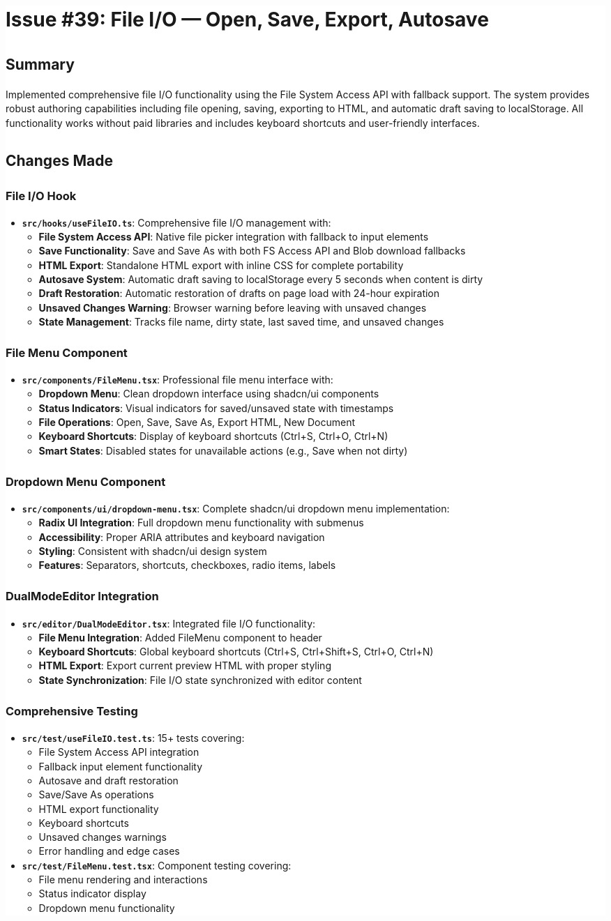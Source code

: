 # Issue #39: File I/O — Open, Save, Export, Autosave

## Summary

Implemented comprehensive file I/O functionality using the File System Access API with fallback support. The system provides robust authoring capabilities including file opening, saving, exporting to HTML, and automatic draft saving to localStorage. All functionality works without paid libraries and includes keyboard shortcuts and user-friendly interfaces.

## Changes Made

### File I/O Hook

- **`src/hooks/useFileIO.ts`**: Comprehensive file I/O management with:
  - **File System Access API**: Native file picker integration with fallback to input elements
  - **Save Functionality**: Save and Save As with both FS Access API and Blob download fallbacks
  - **HTML Export**: Standalone HTML export with inline CSS for complete portability
  - **Autosave System**: Automatic draft saving to localStorage every 5 seconds when content is dirty
  - **Draft Restoration**: Automatic restoration of drafts on page load with 24-hour expiration
  - **Unsaved Changes Warning**: Browser warning before leaving with unsaved changes
  - **State Management**: Tracks file name, dirty state, last saved time, and unsaved changes

### File Menu Component

- **`src/components/FileMenu.tsx`**: Professional file menu interface with:
  - **Dropdown Menu**: Clean dropdown interface using shadcn/ui components
  - **Status Indicators**: Visual indicators for saved/unsaved state with timestamps
  - **File Operations**: Open, Save, Save As, Export HTML, New Document
  - **Keyboard Shortcuts**: Display of keyboard shortcuts (Ctrl+S, Ctrl+O, Ctrl+N)
  - **Smart States**: Disabled states for unavailable actions (e.g., Save when not dirty)

### Dropdown Menu Component

- **`src/components/ui/dropdown-menu.tsx`**: Complete shadcn/ui dropdown menu implementation:
  - **Radix UI Integration**: Full dropdown menu functionality with submenus
  - **Accessibility**: Proper ARIA attributes and keyboard navigation
  - **Styling**: Consistent with shadcn/ui design system
  - **Features**: Separators, shortcuts, checkboxes, radio items, labels

### DualModeEditor Integration

- **`src/editor/DualModeEditor.tsx`**: Integrated file I/O functionality:
  - **File Menu Integration**: Added FileMenu component to header
  - **Keyboard Shortcuts**: Global keyboard shortcuts (Ctrl+S, Ctrl+Shift+S, Ctrl+O, Ctrl+N)
  - **HTML Export**: Export current preview HTML with proper styling
  - **State Synchronization**: File I/O state synchronized with editor content

### Comprehensive Testing

- **`src/test/useFileIO.test.ts`**: 15+ tests covering:
  - File System Access API integration
  - Fallback input element functionality
  - Autosave and draft restoration
  - Save/Save As operations
  - HTML export functionality
  - Keyboard shortcuts
  - Unsaved changes warnings
  - Error handling and edge cases
- **`src/test/FileMenu.test.tsx`**: Component testing covering:
  - File menu rendering and interactions
  - Status indicator display
  - Dropdown menu functionality